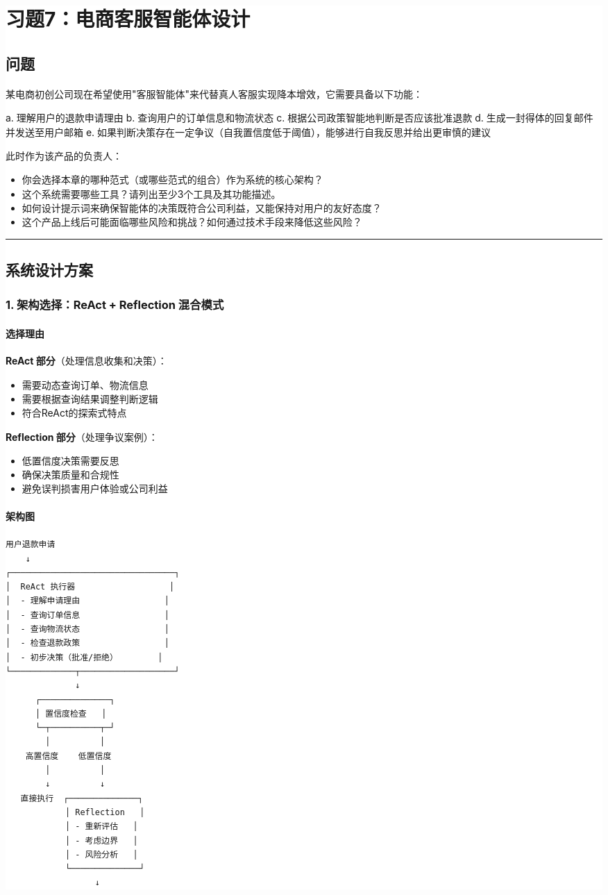 # 习题7：电商客服智能体设计

## 问题

某电商初创公司现在希望使用"客服智能体"来代替真人客服实现降本增效，它需要具备以下功能：

a. 理解用户的退款申请理由
b. 查询用户的订单信息和物流状态
c. 根据公司政策智能地判断是否应该批准退款
d. 生成一封得体的回复邮件并发送至用户邮箱
e. 如果判断决策存在一定争议（自我置信度低于阈值），能够进行自我反思并给出更审慎的建议

此时作为该产品的负责人：
- 你会选择本章的哪种范式（或哪些范式的组合）作为系统的核心架构？
- 这个系统需要哪些工具？请列出至少3个工具及其功能描述。
- 如何设计提示词来确保智能体的决策既符合公司利益，又能保持对用户的友好态度？
- 这个产品上线后可能面临哪些风险和挑战？如何通过技术手段来降低这些风险？

---

## 系统设计方案

### 1. 架构选择：ReAct + Reflection 混合模式

#### 选择理由

**ReAct 部分**（处理信息收集和决策）：
- 需要动态查询订单、物流信息
- 需要根据查询结果调整判断逻辑
- 符合ReAct的探索式特点

**Reflection 部分**（处理争议案例）：
- 低置信度决策需要反思
- 确保决策质量和合规性
- 避免误判损害用户体验或公司利益

#### 架构图

```
用户退款申请
    ↓
┌─────────────────────────────────┐
│  ReAct 执行器                   │
│  - 理解申请理由                 │
│  - 查询订单信息                 │
│  - 查询物流状态                 │
│  - 检查退款政策                 │
│  - 初步决策（批准/拒绝）        │
└─────────────┬───────────────────┘
              ↓
      ┌──────────────┐
      │ 置信度检查   │
      └─┬──────────┬─┘
        │          │
    高置信度    低置信度
        │          │
        ↓          ↓
   直接执行  ┌──────────────┐
            │ Reflection   │
            │ - 重新评估   │
            │ - 考虑边界   │
            │ - 风险分析   │
            └──────────────┘
                  ↓
```